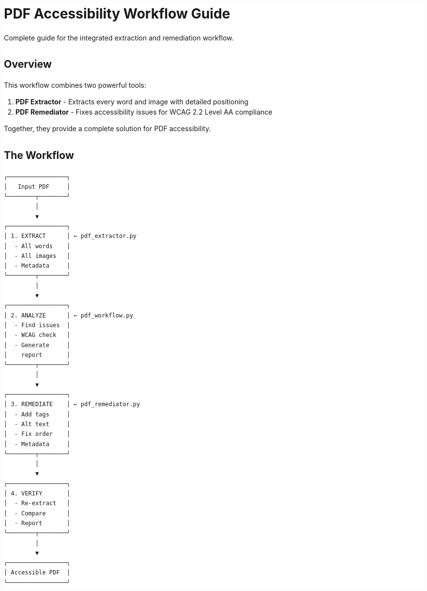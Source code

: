 # PDF Accessibility Workflow Guide

Complete guide for the integrated extraction and remediation workflow.

## Overview

This workflow combines two powerful tools:

1. **PDF Extractor** - Extracts every word and image with detailed positioning
2. **PDF Remediator** - Fixes accessibility issues for WCAG 2.2 Level AA compliance

Together, they provide a complete solution for PDF accessibility.

## The Workflow

```
┌─────────────────┐
│   Input PDF     │
└────────┬────────┘
         │
         ▼
┌─────────────────┐
│ 1. EXTRACT      │ ← pdf_extractor.py
│  - All words    │
│  - All images   │
│  - Metadata     │
└────────┬────────┘
         │
         ▼
┌─────────────────┐
│ 2. ANALYZE      │ ← pdf_workflow.py
│  - Find issues  │
│  - WCAG check   │
│  - Generate     │
│    report       │
└────────┬────────┘
         │
         ▼
┌─────────────────┐
│ 3. REMEDIATE    │ ← pdf_remediator.py
│  - Add tags     │
│  - Alt text     │
│  - Fix order    │
│  - Metadata     │
└────────┬────────┘
         │
         ▼
┌─────────────────┐
│ 4. VERIFY       │
│  - Re-extract   │
│  - Compare      │
│  - Report       │
└────────┬────────┘
         │
         ▼
┌─────────────────┐
│ Accessible PDF  │
└─────────────────┘
```

